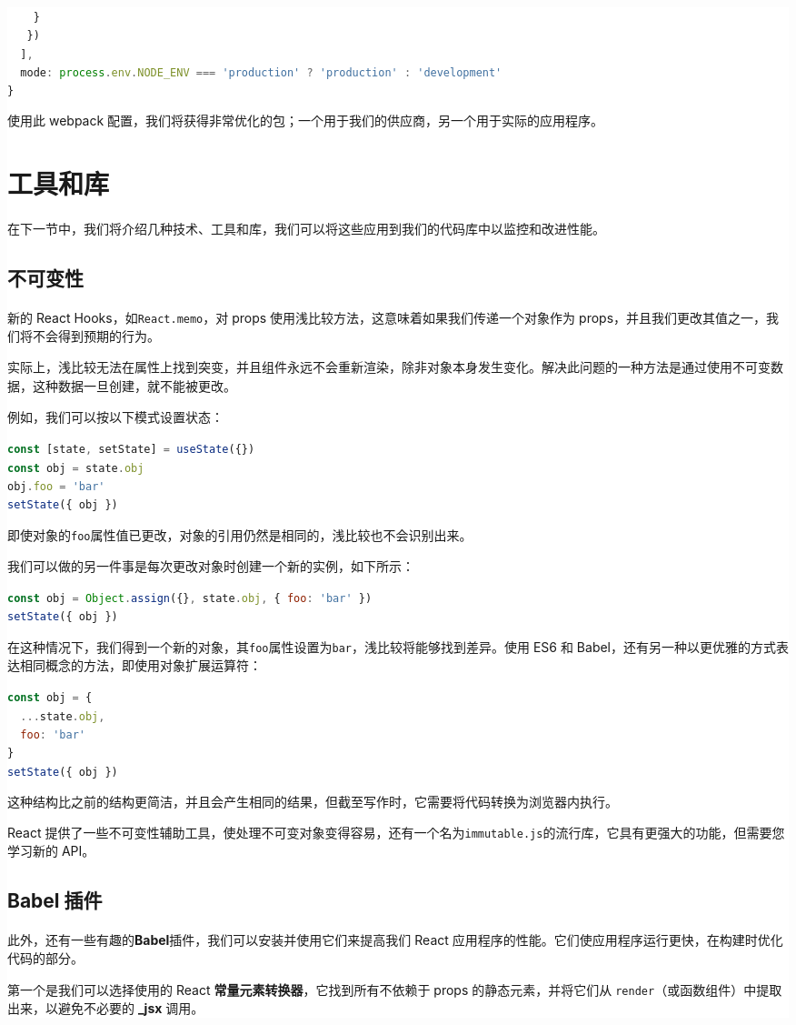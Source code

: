 ```js
    }
   })
  ],
  mode: process.env.NODE_ENV === 'production' ? 'production' : 'development'
} 
```

使用此 webpack 配置，我们将获得非常优化的包；一个用于我们的供应商，另一个用于实际的应用程序。

# 工具和库

在下一节中，我们将介绍几种技术、工具和库，我们可以将这些应用到我们的代码库中以监控和改进性能。

## 不可变性

新的 React Hooks，如`React.memo`，对 props 使用浅比较方法，这意味着如果我们传递一个对象作为 props，并且我们更改其值之一，我们将不会得到预期的行为。

实际上，浅比较无法在属性上找到突变，并且组件永远不会重新渲染，除非对象本身发生变化。解决此问题的一种方法是通过使用不可变数据，这种数据一旦创建，就不能被更改。

例如，我们可以按以下模式设置状态：

```js
const [state, setState] = useState({})
const obj = state.obj
obj.foo = 'bar'
setState({ obj }) 
```

即使对象的`foo`属性值已更改，对象的引用仍然是相同的，浅比较也不会识别出来。

我们可以做的另一件事是每次更改对象时创建一个新的实例，如下所示：

```js
const obj = Object.assign({}, state.obj, { foo: 'bar' })
setState({ obj }) 
```

在这种情况下，我们得到一个新的对象，其`foo`属性设置为`bar`，浅比较将能够找到差异。使用 ES6 和 Babel，还有另一种以更优雅的方式表达相同概念的方法，即使用对象扩展运算符：

```js
const obj = {
  ...state.obj,
  foo: 'bar'
} 
setState({ obj }) 
```

这种结构比之前的结构更简洁，并且会产生相同的结果，但截至写作时，它需要将代码转换为浏览器内执行。

React 提供了一些不可变性辅助工具，使处理不可变对象变得容易，还有一个名为`immutable.js`的流行库，它具有更强大的功能，但需要您学习新的 API。

## Babel 插件

此外，还有一些有趣的**Babel**插件，我们可以安装并使用它们来提高我们 React 应用程序的性能。它们使应用程序运行更快，在构建时优化代码的部分。

第一个是我们可以选择使用的 React **常量元素转换器**，它找到所有不依赖于 props 的静态元素，并将它们从 `render`（或函数组件）中提取出来，以避免不必要的 **_jsx** 调用。
